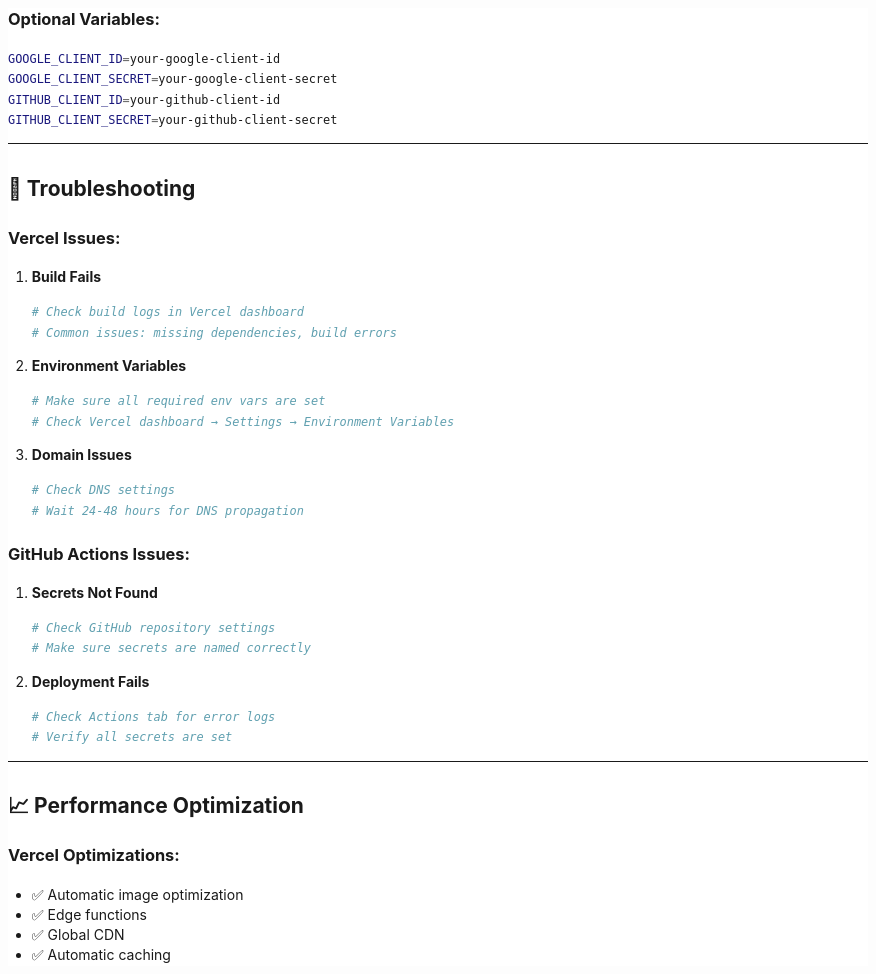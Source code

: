 ### **Optional Variables:**
```bash
GOOGLE_CLIENT_ID=your-google-client-id
GOOGLE_CLIENT_SECRET=your-google-client-secret
GITHUB_CLIENT_ID=your-github-client-id
GITHUB_CLIENT_SECRET=your-github-client-secret
```

---

## 🚨 **Troubleshooting**

### **Vercel Issues:**

1. **Build Fails**
   ```bash
   # Check build logs in Vercel dashboard
   # Common issues: missing dependencies, build errors
   ```

2. **Environment Variables**
   ```bash
   # Make sure all required env vars are set
   # Check Vercel dashboard → Settings → Environment Variables
   ```

3. **Domain Issues**
   ```bash
   # Check DNS settings
   # Wait 24-48 hours for DNS propagation
   ```

### **GitHub Actions Issues:**

1. **Secrets Not Found**
   ```bash
   # Check GitHub repository settings
   # Make sure secrets are named correctly
   ```

2. **Deployment Fails**
   ```bash
   # Check Actions tab for error logs
   # Verify all secrets are set
   ```

---

## 📈 **Performance Optimization**

### **Vercel Optimizations:**
- ✅ Automatic image optimization
- ✅ Edge functions
- ✅ Global CDN
- ✅ Automatic caching
